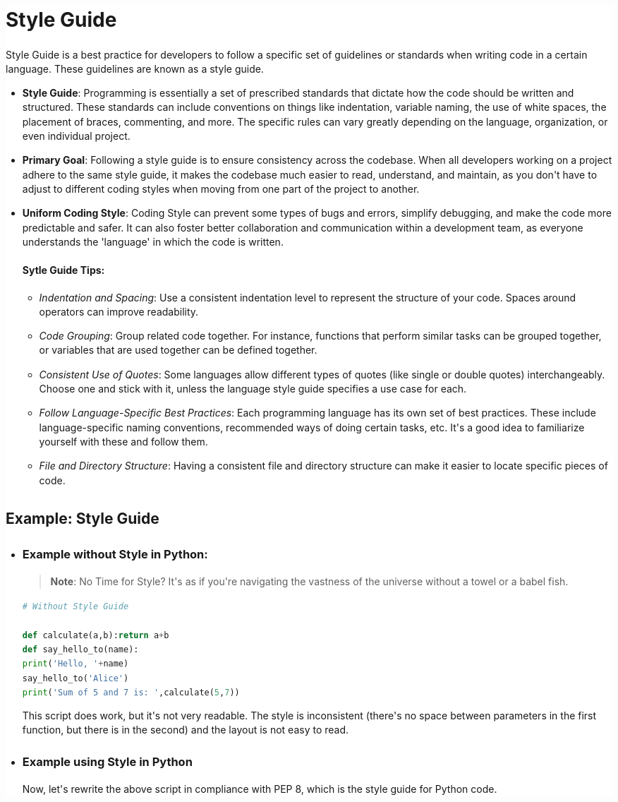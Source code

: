 # Style Guide

Style Guide is a best practice for developers to follow a specific set of guidelines or standards when writing code in a certain language. These guidelines are known as a style guide.

- **Style Guide**: Programming is essentially a set of prescribed standards that dictate how the code should be written and structured. These standards can include conventions on things like indentation, variable naming, the use of white spaces, the placement of braces, commenting, and more. The specific rules can vary greatly depending on the language, organization, or even individual project.

- **Primary Goal**: Following a style guide is to ensure consistency across the codebase. When all developers working on a project adhere to the same style guide, it makes the codebase much easier to read, understand, and maintain, as you don't have to adjust to different coding styles when moving from one part of the project to another.

- **Uniform Coding Style**: Coding Style can prevent some types of bugs and errors, simplify debugging, and make the code more predictable and safer. It can also foster better collaboration and communication within a development team, as everyone understands the 'language' in which the code is written.

    #### **Sytle Guide Tips**:
  - *Indentation and Spacing*: Use a consistent indentation level to represent the structure of your code. Spaces around operators can improve readability.

  - *Code Grouping*: Group related code together. For instance, functions that perform similar tasks can be grouped together, or variables that are used together can be defined together.

  - *Consistent Use of Quotes*: Some languages allow different types of quotes (like single or double quotes) interchangeably. Choose one and stick with it, unless the language style guide specifies a use case for each.

  - *Follow Language-Specific Best Practices*: Each programming language has its own set of best practices. These include language-specific naming conventions, recommended ways of doing certain tasks, etc. It's a good idea to familiarize yourself with these and follow them.

  - *File and Directory Structure*: Having a consistent file and directory structure can make it easier to locate specific pieces of code.

## Example: Style Guide

- ### **Example without Style in Python**:
    > **Note**: No Time for Style? It's as if you're navigating the vastness of the universe without a towel or a babel fish. 

    ```python
    # Without Style Guide

    def calculate(a,b):return a+b
    def say_hello_to(name):
    print('Hello, '+name)
    say_hello_to('Alice')
    print('Sum of 5 and 7 is: ',calculate(5,7))
    ```
    This script does work, but it's not very readable. The style is inconsistent (there's no space between parameters in the first function, but there is in the second) and the layout is not easy to read.
- ### **Example using Style in Python**
    Now, let's rewrite the above script in compliance with PEP 8, which is the style guide for Python code.
